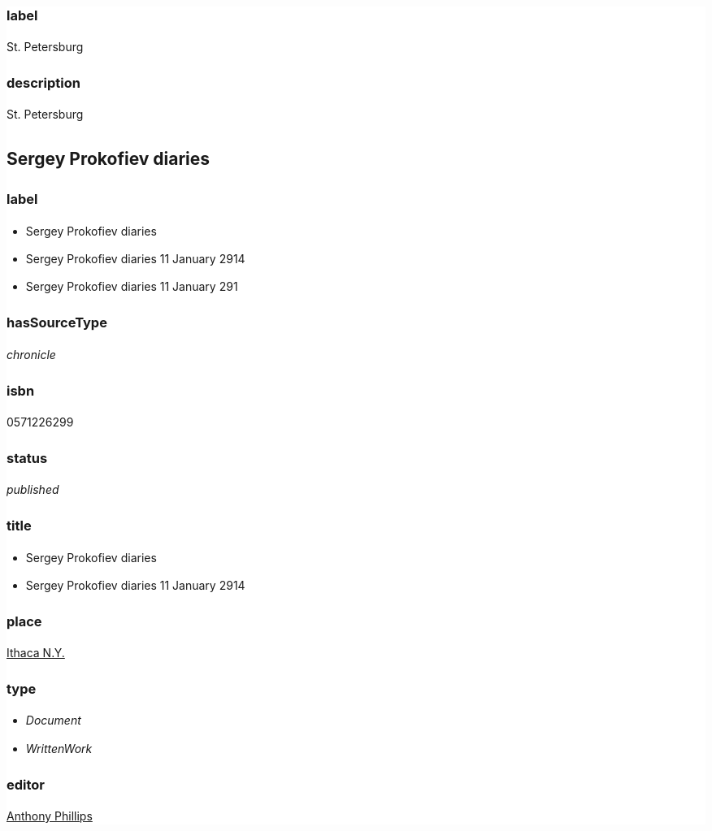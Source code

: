 ### label


St. Petersburg

### description


St. Petersburg

## Sergey Prokofiev diaries

### label

 - Sergey Prokofiev diaries

 - Sergey Prokofiev diaries 11 January 2914

 - Sergey Prokofiev diaries 11 January 291

### hasSourceType


*chronicle*

### isbn


0571226299

### status


*published*

### title

 - Sergey Prokofiev diaries

 - Sergey Prokofiev diaries 11 January 2914

### place


[Ithaca N.Y.](#Ithaca-N.Y.)

### type

 - *Document*

 - *WrittenWork*

### editor


[Anthony Phillips](#Anthony-Phillips)
